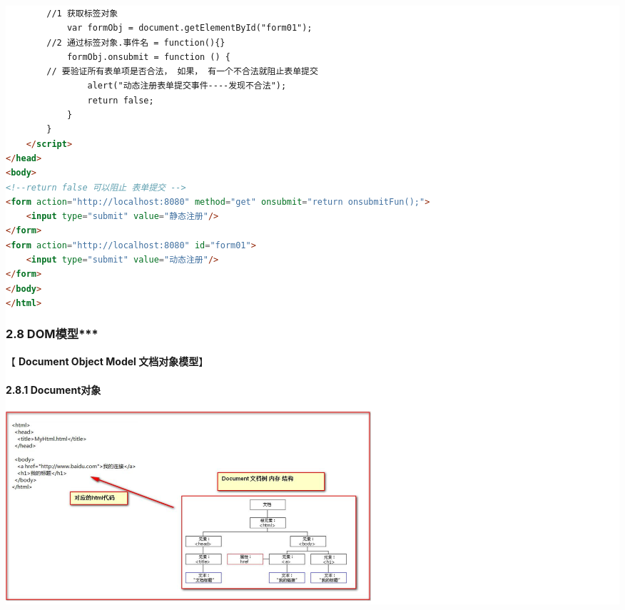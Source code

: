 ```html
		//1 获取标签对象
            var formObj = document.getElementById("form01");
		//2 通过标签对象.事件名 = function(){}
            formObj.onsubmit = function () {
		// 要验证所有表单项是否合法， 如果， 有一个不合法就阻止表单提交
                alert("动态注册表单提交事件----发现不合法");
                return false;
            }
        }
    </script>
</head>
<body>
<!--return false 可以阻止 表单提交 -->
<form action="http://localhost:8080" method="get" onsubmit="return onsubmitFun();">
    <input type="submit" value="静态注册"/>
</form>
<form action="http://localhost:8080" id="form01">
    <input type="submit" value="动态注册"/>
</form>
</body>
</html>
```

### 2.8 DOM模型***

【 **Document Object Model 文档对象模型**】

#### 2.8.1 Document对象

<img src="JavaWeb基础.assets/image-20210811001736441.png" alt="image-20210811001736441" style="zoom:50%;" />

